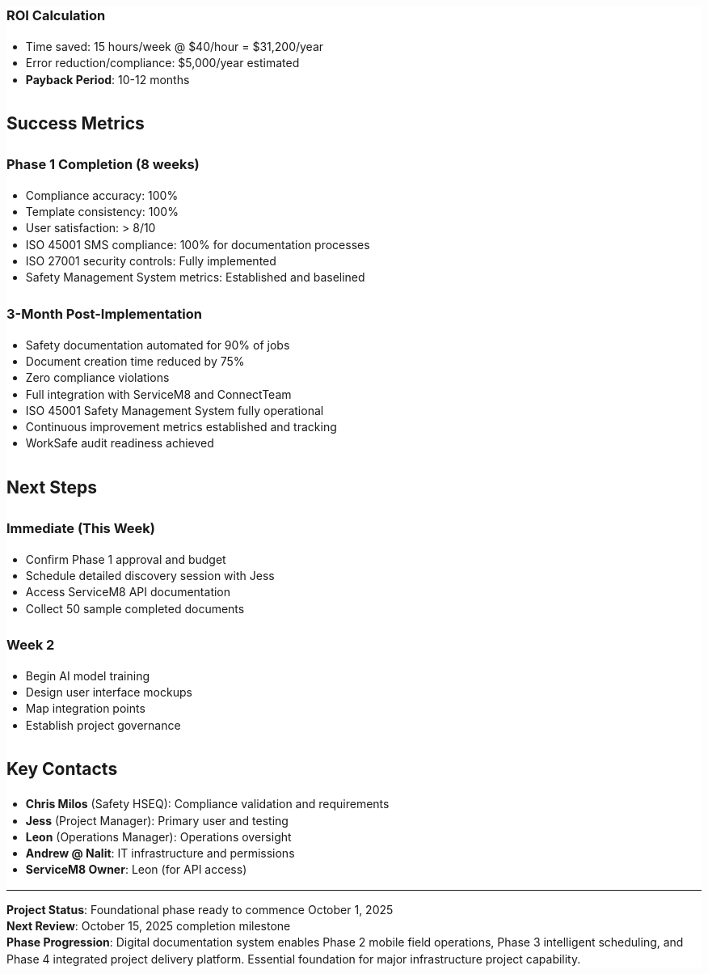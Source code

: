 ### ROI Calculation
- Time saved: 15 hours/week @ $40/hour = $31,200/year
- Error reduction/compliance: $5,000/year estimated
- **Payback Period**: 10-12 months

## Success Metrics

### Phase 1 Completion (8 weeks)
- Compliance accuracy: 100%
- Template consistency: 100%
- User satisfaction: > 8/10
- ISO 45001 SMS compliance: 100% for documentation processes
- ISO 27001 security controls: Fully implemented
- Safety Management System metrics: Established and baselined

### 3-Month Post-Implementation
- Safety documentation automated for 90% of jobs
- Document creation time reduced by 75%
- Zero compliance violations
- Full integration with ServiceM8 and ConnectTeam
- ISO 45001 Safety Management System fully operational
- Continuous improvement metrics established and tracking
- WorkSafe audit readiness achieved

## Next Steps

### Immediate (This Week)
- Confirm Phase 1 approval and budget
- Schedule detailed discovery session with Jess
- Access ServiceM8 API documentation
- Collect 50 sample completed documents

### Week 2
- Begin AI model training
- Design user interface mockups
- Map integration points
- Establish project governance

## Key Contacts

- **Chris Milos** (Safety HSEQ): Compliance validation and requirements
- **Jess** (Project Manager): Primary user and testing
- **Leon** (Operations Manager): Operations oversight
- **Andrew @ Nalit**: IT infrastructure and permissions
- **ServiceM8 Owner**: Leon (for API access)

---

**Project Status**: Foundational phase ready to commence October 1, 2025  
**Next Review**: October 15, 2025 completion milestone  
**Phase Progression**: Digital documentation system enables Phase 2 mobile field operations, Phase 3 intelligent scheduling, and Phase 4 integrated project delivery platform. Essential foundation for major infrastructure project capability.